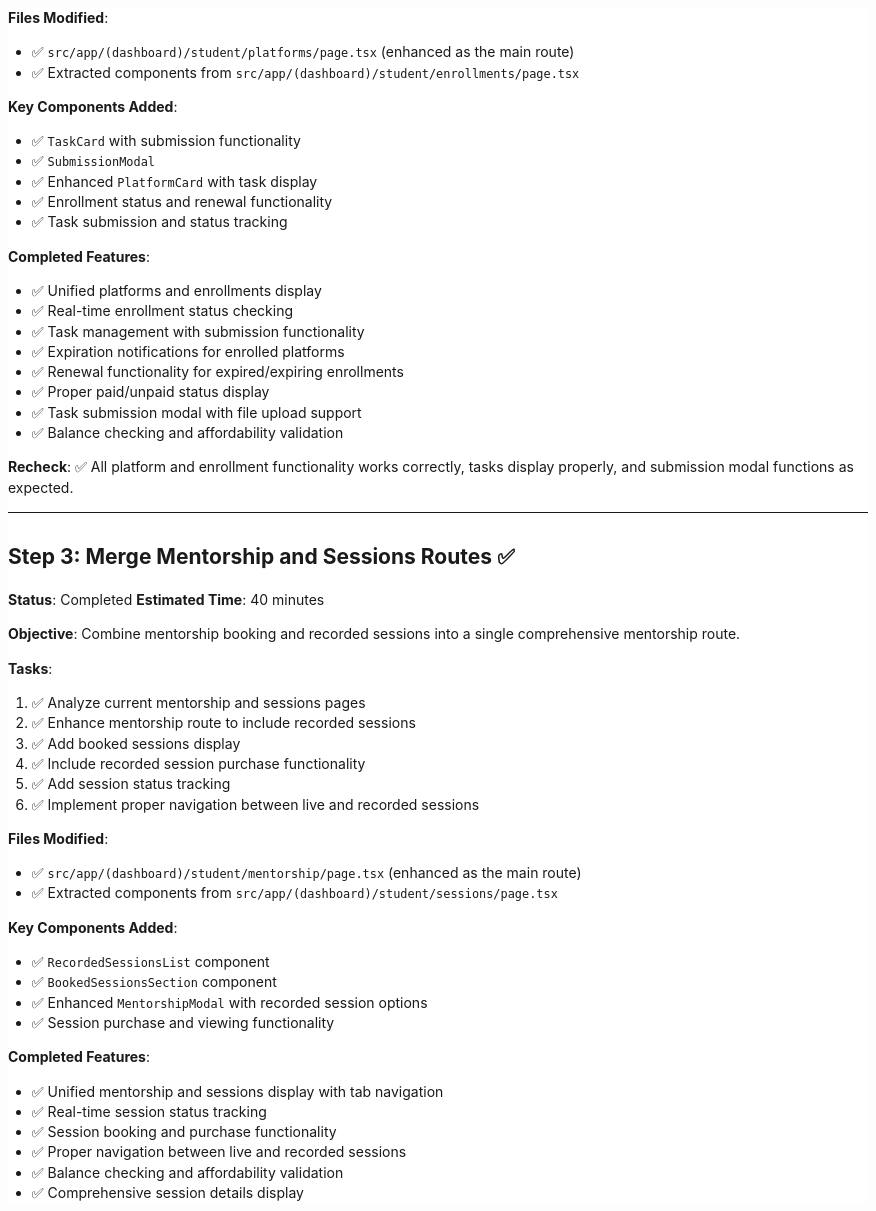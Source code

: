 **Files Modified**:
- ✅ `src/app/(dashboard)/student/platforms/page.tsx` (enhanced as the main route)
- ✅ Extracted components from `src/app/(dashboard)/student/enrollments/page.tsx`

**Key Components Added**:
- ✅ `TaskCard` with submission functionality
- ✅ `SubmissionModal`
- ✅ Enhanced `PlatformCard` with task display
- ✅ Enrollment status and renewal functionality
- ✅ Task submission and status tracking

**Completed Features**:
- ✅ Unified platforms and enrollments display
- ✅ Real-time enrollment status checking
- ✅ Task management with submission functionality
- ✅ Expiration notifications for enrolled platforms
- ✅ Renewal functionality for expired/expiring enrollments
- ✅ Proper paid/unpaid status display
- ✅ Task submission modal with file upload support
- ✅ Balance checking and affordability validation

**Recheck**: ✅ All platform and enrollment functionality works correctly, tasks display properly, and submission modal functions as expected.

---

## Step 3: Merge Mentorship and Sessions Routes ✅
**Status**: Completed
**Estimated Time**: 40 minutes

**Objective**: Combine mentorship booking and recorded sessions into a single comprehensive mentorship route.

**Tasks**:
1. ✅ Analyze current mentorship and sessions pages
2. ✅ Enhance mentorship route to include recorded sessions
3. ✅ Add booked sessions display
4. ✅ Include recorded session purchase functionality
5. ✅ Add session status tracking
6. ✅ Implement proper navigation between live and recorded sessions

**Files Modified**:
- ✅ `src/app/(dashboard)/student/mentorship/page.tsx` (enhanced as the main route)
- ✅ Extracted components from `src/app/(dashboard)/student/sessions/page.tsx`

**Key Components Added**:
- ✅ `RecordedSessionsList` component
- ✅ `BookedSessionsSection` component
- ✅ Enhanced `MentorshipModal` with recorded session options
- ✅ Session purchase and viewing functionality

**Completed Features**:
- ✅ Unified mentorship and sessions display with tab navigation
- ✅ Real-time session status tracking
- ✅ Session booking and purchase functionality
- ✅ Proper navigation between live and recorded sessions
- ✅ Balance checking and affordability validation
- ✅ Comprehensive session details display
